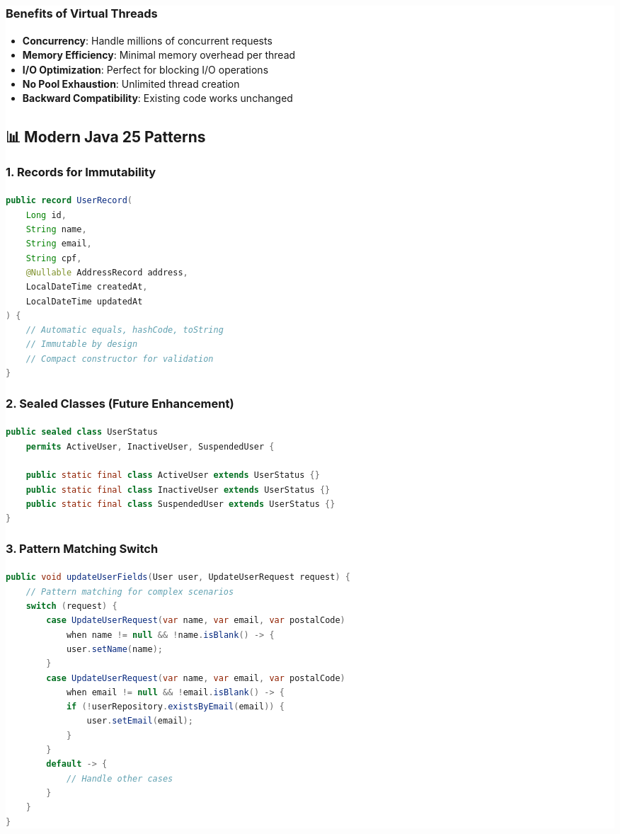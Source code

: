 ### **Benefits of Virtual Threads**
- **Concurrency**: Handle millions of concurrent requests
- **Memory Efficiency**: Minimal memory overhead per thread
- **I/O Optimization**: Perfect for blocking I/O operations
- **No Pool Exhaustion**: Unlimited thread creation
- **Backward Compatibility**: Existing code works unchanged

## 📊 **Modern Java 25 Patterns**

### **1. Records for Immutability**
```java
public record UserRecord(
    Long id,
    String name,
    String email,
    String cpf,
    @Nullable AddressRecord address,
    LocalDateTime createdAt,
    LocalDateTime updatedAt
) {
    // Automatic equals, hashCode, toString
    // Immutable by design
    // Compact constructor for validation
}
```

### **2. Sealed Classes (Future Enhancement)**
```java
public sealed class UserStatus 
    permits ActiveUser, InactiveUser, SuspendedUser {
    
    public static final class ActiveUser extends UserStatus {}
    public static final class InactiveUser extends UserStatus {}
    public static final class SuspendedUser extends UserStatus {}
}
```

### **3. Pattern Matching Switch**
```java
public void updateUserFields(User user, UpdateUserRequest request) {
    // Pattern matching for complex scenarios
    switch (request) {
        case UpdateUserRequest(var name, var email, var postalCode) 
            when name != null && !name.isBlank() -> {
            user.setName(name);
        }
        case UpdateUserRequest(var name, var email, var postalCode) 
            when email != null && !email.isBlank() -> {
            if (!userRepository.existsByEmail(email)) {
                user.setEmail(email);
            }
        }
        default -> {
            // Handle other cases
        }
    }
}
```
